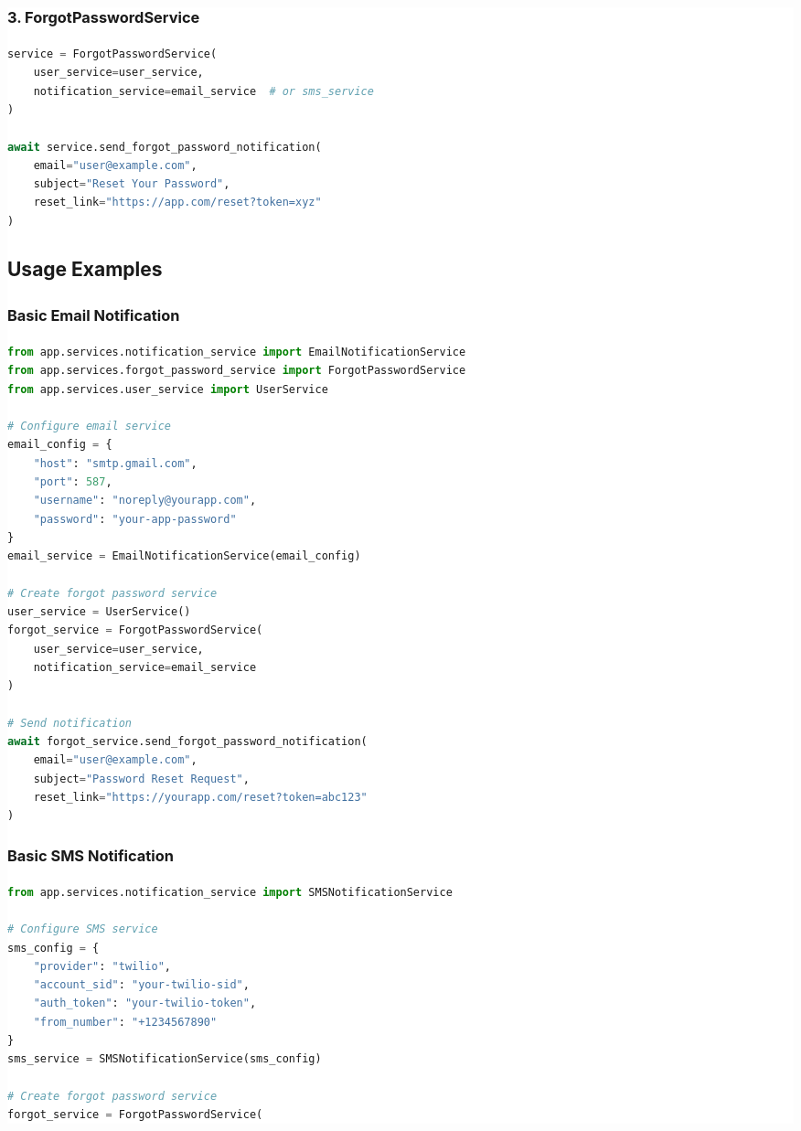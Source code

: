 ### 3. ForgotPasswordService

```python
service = ForgotPasswordService(
    user_service=user_service,
    notification_service=email_service  # or sms_service
)

await service.send_forgot_password_notification(
    email="user@example.com",
    subject="Reset Your Password",
    reset_link="https://app.com/reset?token=xyz"
)
```

## Usage Examples

### Basic Email Notification

```python
from app.services.notification_service import EmailNotificationService
from app.services.forgot_password_service import ForgotPasswordService
from app.services.user_service import UserService

# Configure email service
email_config = {
    "host": "smtp.gmail.com",
    "port": 587,
    "username": "noreply@yourapp.com",
    "password": "your-app-password"
}
email_service = EmailNotificationService(email_config)

# Create forgot password service
user_service = UserService()
forgot_service = ForgotPasswordService(
    user_service=user_service,
    notification_service=email_service
)

# Send notification
await forgot_service.send_forgot_password_notification(
    email="user@example.com",
    subject="Password Reset Request",
    reset_link="https://yourapp.com/reset?token=abc123"
)
```

### Basic SMS Notification

```python
from app.services.notification_service import SMSNotificationService

# Configure SMS service
sms_config = {
    "provider": "twilio",
    "account_sid": "your-twilio-sid",
    "auth_token": "your-twilio-token",
    "from_number": "+1234567890"
}
sms_service = SMSNotificationService(sms_config)

# Create forgot password service
forgot_service = ForgotPasswordService(
```